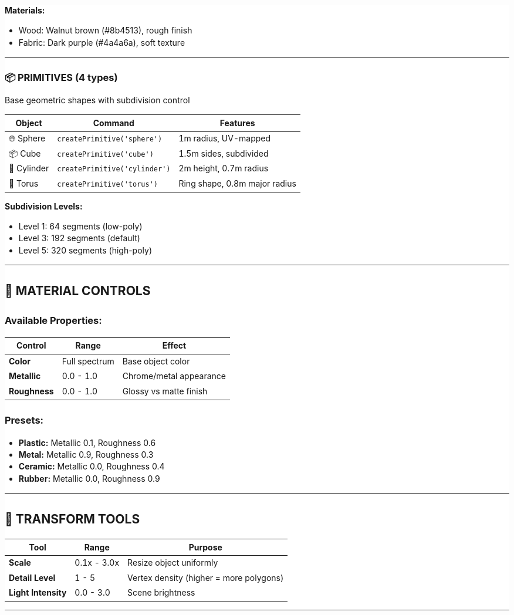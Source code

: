 **Materials:**
- Wood: Walnut brown (#8b4513), rough finish
- Fabric: Dark purple (#4a4a6a), soft texture

---

### 📦 PRIMITIVES (4 types)
Base geometric shapes with subdivision control

| Object | Command | Features |
|--------|---------|----------|
| 🌐 Sphere | `createPrimitive('sphere')` | 1m radius, UV-mapped |
| 📦 Cube | `createPrimitive('cube')` | 1.5m sides, subdivided |
| 🥫 Cylinder | `createPrimitive('cylinder')` | 2m height, 0.7m radius |
| 🍩 Torus | `createPrimitive('torus')` | Ring shape, 0.8m major radius |

**Subdivision Levels:**
- Level 1: 64 segments (low-poly)
- Level 3: 192 segments (default)
- Level 5: 320 segments (high-poly)

---

## 🎨 MATERIAL CONTROLS

### Available Properties:
| Control | Range | Effect |
|---------|-------|--------|
| **Color** | Full spectrum | Base object color |
| **Metallic** | 0.0 - 1.0 | Chrome/metal appearance |
| **Roughness** | 0.0 - 1.0 | Glossy vs matte finish |

### Presets:
- **Plastic:** Metallic 0.1, Roughness 0.6
- **Metal:** Metallic 0.9, Roughness 0.3
- **Ceramic:** Metallic 0.0, Roughness 0.4
- **Rubber:** Metallic 0.0, Roughness 0.9

---

## 🔧 TRANSFORM TOOLS

| Tool | Range | Purpose |
|------|-------|---------|
| **Scale** | 0.1x - 3.0x | Resize object uniformly |
| **Detail Level** | 1 - 5 | Vertex density (higher = more polygons) |
| **Light Intensity** | 0.0 - 3.0 | Scene brightness |

---